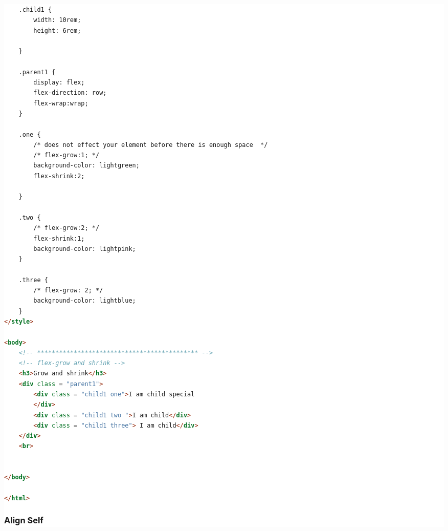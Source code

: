 ```html
    .child1 {
        width: 10rem;
        height: 6rem;

    }

    .parent1 {
        display: flex;
        flex-direction: row;
        flex-wrap:wrap;
    }

    .one {
        /* does not effect your element before there is enough space  */
        /* flex-grow:1; */
        background-color: lightgreen;
        flex-shrink:2;
        
    }

    .two {
        /* flex-grow:2; */
        flex-shrink:1;
        background-color: lightpink;
    }

    .three {
        /* flex-grow: 2; */
        background-color: lightblue;
    }
</style>

<body>
    <!-- ******************************************** -->
    <!-- flex-grow and shrink -->
    <h3>Grow and shrink</h3>
    <div class = "parent1">
        <div class = "child1 one">I am child special
        </div>
        <div class = "child1 two ">I am child</div>
        <div class = "child1 three"> I am child</div>
    </div>
    <br>


</body>

</html>
```

### Align Self
